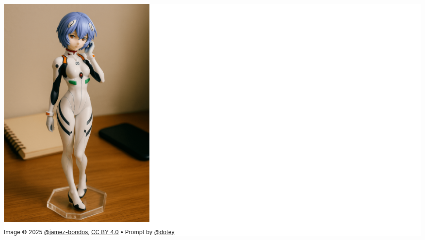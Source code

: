 <img src="cases/96/custom-anime-figure-from-photo.png" width="300" alt="Custom Anime Figure"><br>
<sub>Image © 2025 <a href="https://github.com/jamez-bondos">@jamez-bondos</a>, <a href="https://creativecommons.org/licenses/by/4.0/">CC BY 4.0</a> • Prompt by <a href="https://x.com/dotey">@dotey</a></sub>

